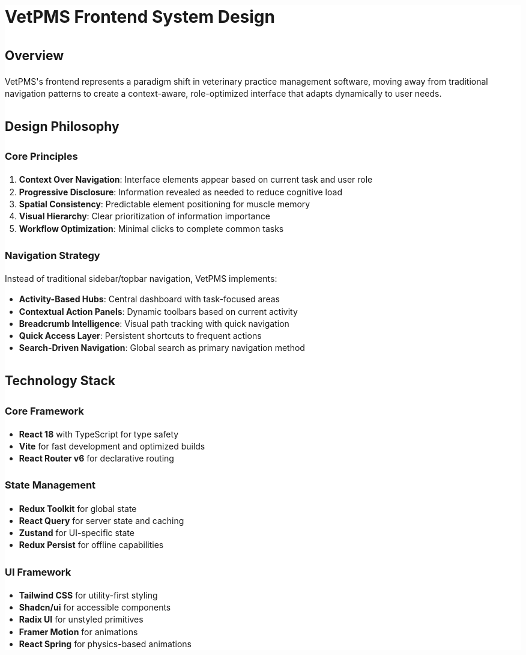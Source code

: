 # VetPMS Frontend System Design

## Overview

VetPMS's frontend represents a paradigm shift in veterinary practice management software, moving away from traditional navigation patterns to create a context-aware, role-optimized interface that adapts dynamically to user needs.

## Design Philosophy

### Core Principles

1. **Context Over Navigation**: Interface elements appear based on current task and user role
2. **Progressive Disclosure**: Information revealed as needed to reduce cognitive load
3. **Spatial Consistency**: Predictable element positioning for muscle memory
4. **Visual Hierarchy**: Clear prioritization of information importance
5. **Workflow Optimization**: Minimal clicks to complete common tasks

### Navigation Strategy

Instead of traditional sidebar/topbar navigation, VetPMS implements:

- **Activity-Based Hubs**: Central dashboard with task-focused areas
- **Contextual Action Panels**: Dynamic toolbars based on current activity
- **Breadcrumb Intelligence**: Visual path tracking with quick navigation
- **Quick Access Layer**: Persistent shortcuts to frequent actions
- **Search-Driven Navigation**: Global search as primary navigation method

## Technology Stack

### Core Framework

- **React 18** with TypeScript for type safety
- **Vite** for fast development and optimized builds
- **React Router v6** for declarative routing

### State Management

- **Redux Toolkit** for global state
- **React Query** for server state and caching
- **Zustand** for UI-specific state
- **Redux Persist** for offline capabilities

### UI Framework

- **Tailwind CSS** for utility-first styling
- **Shadcn/ui** for accessible components
- **Radix UI** for unstyled primitives
- **Framer Motion** for animations
- **React Spring** for physics-based animations
